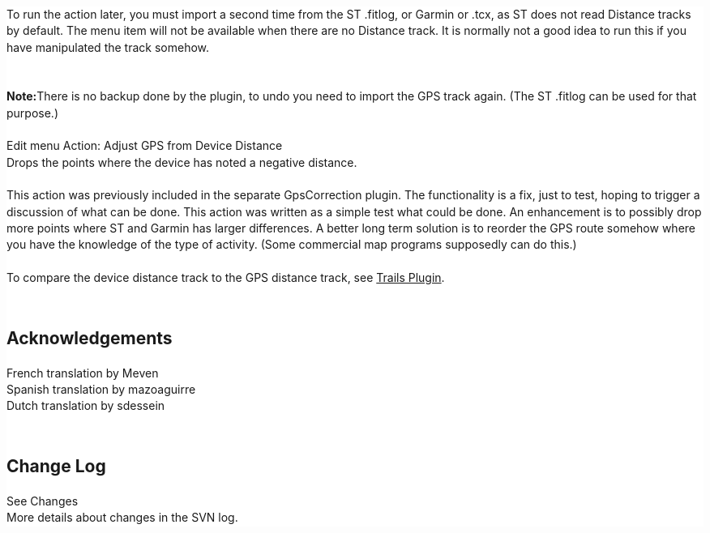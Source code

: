 To run the action later, you must import a second time from the ST .fitlog, or Garmin or .tcx, as ST does not read Distance tracks by default. The menu item will not be available when there are no Distance track. It is normally not a good idea to run this if you have manipulated the track somehow.<br>
<br>
<br><b>Note:</b>There is no backup done by the plugin, to undo you need to import the GPS track again. (The ST .fitlog can be used for that purpose.)<br>
<br>
Edit menu Action: Adjust GPS from Device Distance<br>
Drops the points where the device has noted a negative distance.<br>
<br>
This action was previously included in the separate GpsCorrection plugin. The functionality is a fix, just to test, hoping to trigger a discussion of what can be done. This action was written as a simple test what could be done. An enhancement is to possibly drop more points where ST and Garmin has larger differences. A better long term solution is to reorder the GPS route somehow where you have the knowledge of the type of activity. (Some commercial map programs supposedly can do this.)<br>
<br>
To compare the device distance track to the GPS distance track, see <a href='http://code.google.com/p/trails/wiki/Tutorials#GPS_point_to_device_distance_difference'>Trails Plugin</a>.<br>
<br>
<h2>Acknowledgements</h2>
French translation by Meven<br>
Spanish translation by mazoaguirre<br>
Dutch translation by sdessein<br>
<br>
<h2>Change Log</h2>
See Changes<br>
More details about changes in the SVN log.